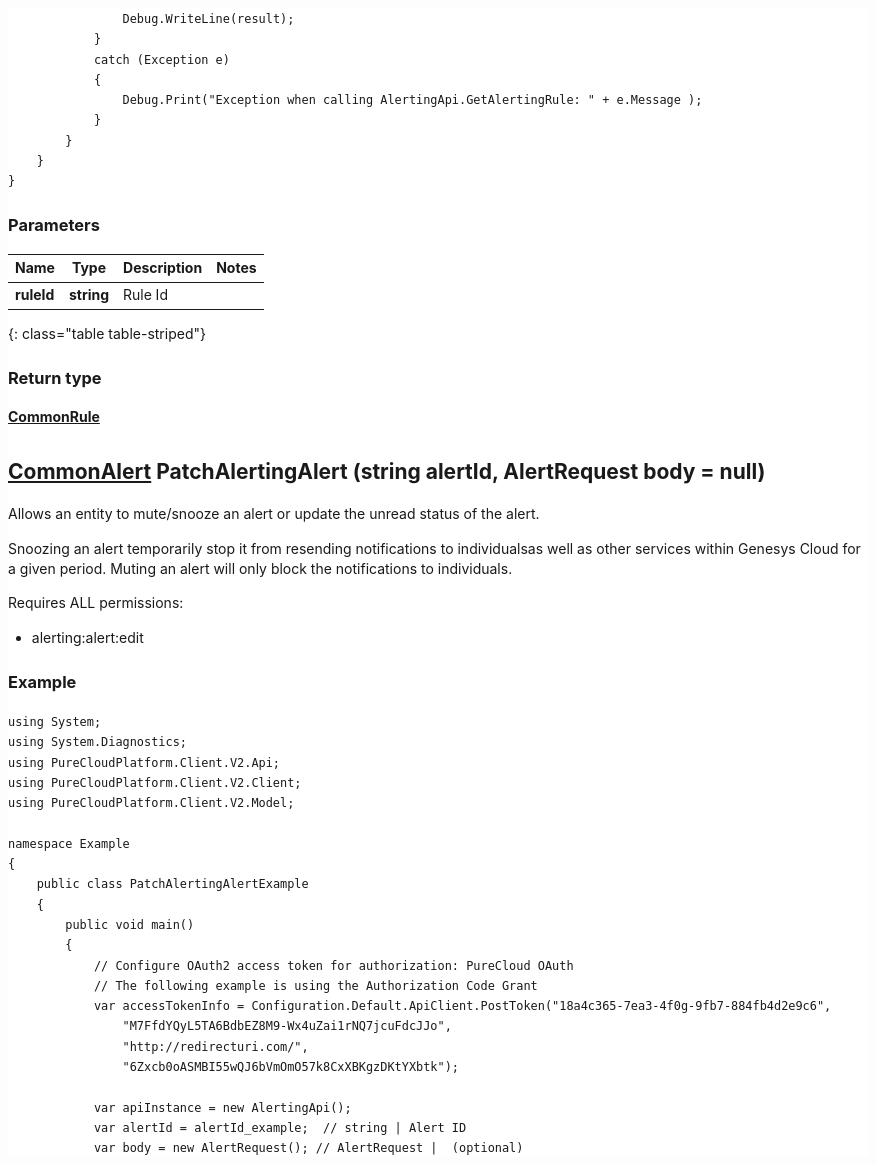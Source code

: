 ```{"language":"csharp"}
                Debug.WriteLine(result);
            }
            catch (Exception e)
            {
                Debug.Print("Exception when calling AlertingApi.GetAlertingRule: " + e.Message );
            }
        }
    }
}
```

### Parameters


|Name | Type | Description  | Notes |
|------------- | ------------- | ------------- | -------------|
| **ruleId** | **string**| Rule Id |  |
{: class="table table-striped"}

### Return type

[**CommonRule**](CommonRule.html)

<a name="patchalertingalert"></a>

## [**CommonAlert**](CommonAlert.html) PatchAlertingAlert (string alertId, AlertRequest body = null)



Allows an entity to mute/snooze an alert or update the unread status of the alert.

Snoozing an alert temporarily stop it from resending notifications to individualsas well as other services within Genesys Cloud for a given period.  Muting an alert will only block the notifications to individuals.

Requires ALL permissions: 

* alerting:alert:edit

### Example
```{"language":"csharp"}
using System;
using System.Diagnostics;
using PureCloudPlatform.Client.V2.Api;
using PureCloudPlatform.Client.V2.Client;
using PureCloudPlatform.Client.V2.Model;

namespace Example
{
    public class PatchAlertingAlertExample
    {
        public void main()
        { 
            // Configure OAuth2 access token for authorization: PureCloud OAuth
            // The following example is using the Authorization Code Grant
            var accessTokenInfo = Configuration.Default.ApiClient.PostToken("18a4c365-7ea3-4f0g-9fb7-884fb4d2e9c6",
                "M7FfdYQyL5TA6BdbEZ8M9-Wx4uZai1rNQ7jcuFdcJJo",
                "http://redirecturi.com/",
                "6Zxcb0oASMBI55wQJ6bVmOmO57k8CxXBKgzDKtYXbtk");

            var apiInstance = new AlertingApi();
            var alertId = alertId_example;  // string | Alert ID
            var body = new AlertRequest(); // AlertRequest |  (optional) 

```